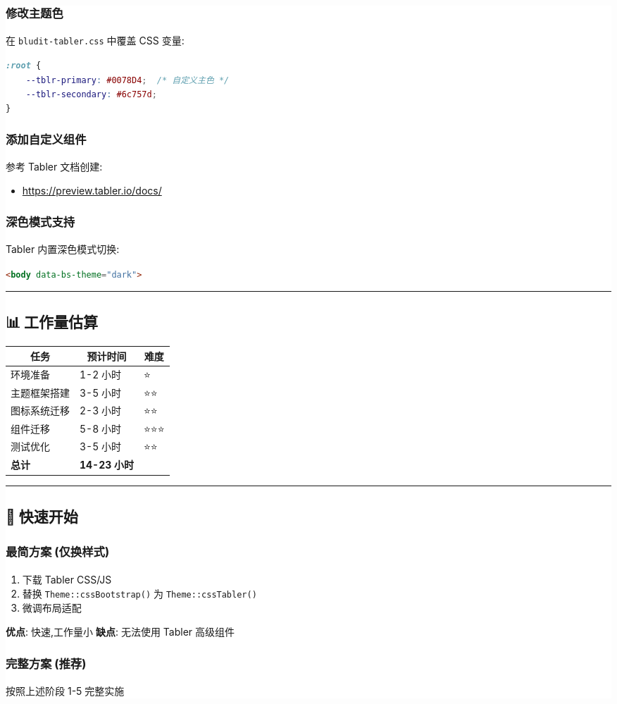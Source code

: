 ### 修改主题色
在 `bludit-tabler.css` 中覆盖 CSS 变量:

```css
:root {
    --tblr-primary: #0078D4;  /* 自定义主色 */
    --tblr-secondary: #6c757d;
}
```

### 添加自定义组件
参考 Tabler 文档创建:
- https://preview.tabler.io/docs/

### 深色模式支持
Tabler 内置深色模式切换:

```html
<body data-bs-theme="dark">
```

---

## 📊 工作量估算

| 任务 | 预计时间 | 难度 |
|------|---------|------|
| 环境准备 | 1-2 小时 | ⭐ |
| 主题框架搭建 | 3-5 小时 | ⭐⭐ |
| 图标系统迁移 | 2-3 小时 | ⭐⭐ |
| 组件迁移 | 5-8 小时 | ⭐⭐⭐ |
| 测试优化 | 3-5 小时 | ⭐⭐ |
| **总计** | **14-23 小时** | |

---

## 🚀 快速开始

### 最简方案 (仅换样式)
1. 下载 Tabler CSS/JS
2. 替换 `Theme::cssBootstrap()` 为 `Theme::cssTabler()`
3. 微调布局适配

**优点**: 快速,工作量小
**缺点**: 无法使用 Tabler 高级组件

### 完整方案 (推荐)
按照上述阶段 1-5 完整实施
